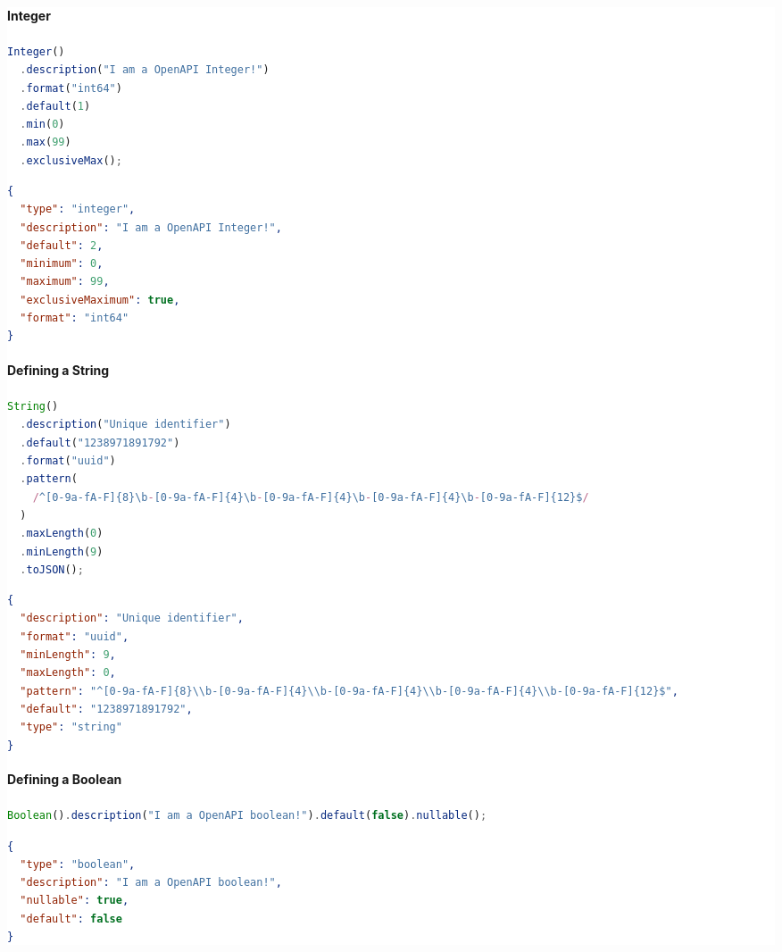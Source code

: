 #### Integer

```ts
Integer()
  .description("I am a OpenAPI Integer!")
  .format("int64")
  .default(1)
  .min(0)
  .max(99)
  .exclusiveMax();
```

```json
{
  "type": "integer",
  "description": "I am a OpenAPI Integer!",
  "default": 2,
  "minimum": 0,
  "maximum": 99,
  "exclusiveMaximum": true,
  "format": "int64"
}
```

#### Defining a String

```ts
String()
  .description("Unique identifier")
  .default("1238971891792")
  .format("uuid")
  .pattern(
    /^[0-9a-fA-F]{8}\b-[0-9a-fA-F]{4}\b-[0-9a-fA-F]{4}\b-[0-9a-fA-F]{4}\b-[0-9a-fA-F]{12}$/
  )
  .maxLength(0)
  .minLength(9)
  .toJSON();
```

```json
{
  "description": "Unique identifier",
  "format": "uuid",
  "minLength": 9,
  "maxLength": 0,
  "pattern": "^[0-9a-fA-F]{8}\\b-[0-9a-fA-F]{4}\\b-[0-9a-fA-F]{4}\\b-[0-9a-fA-F]{4}\\b-[0-9a-fA-F]{12}$",
  "default": "1238971891792",
  "type": "string"
}
```

#### Defining a Boolean

```ts
Boolean().description("I am a OpenAPI boolean!").default(false).nullable();
```

```json
{
  "type": "boolean",
  "description": "I am a OpenAPI boolean!",
  "nullable": true,
  "default": false
}
```
